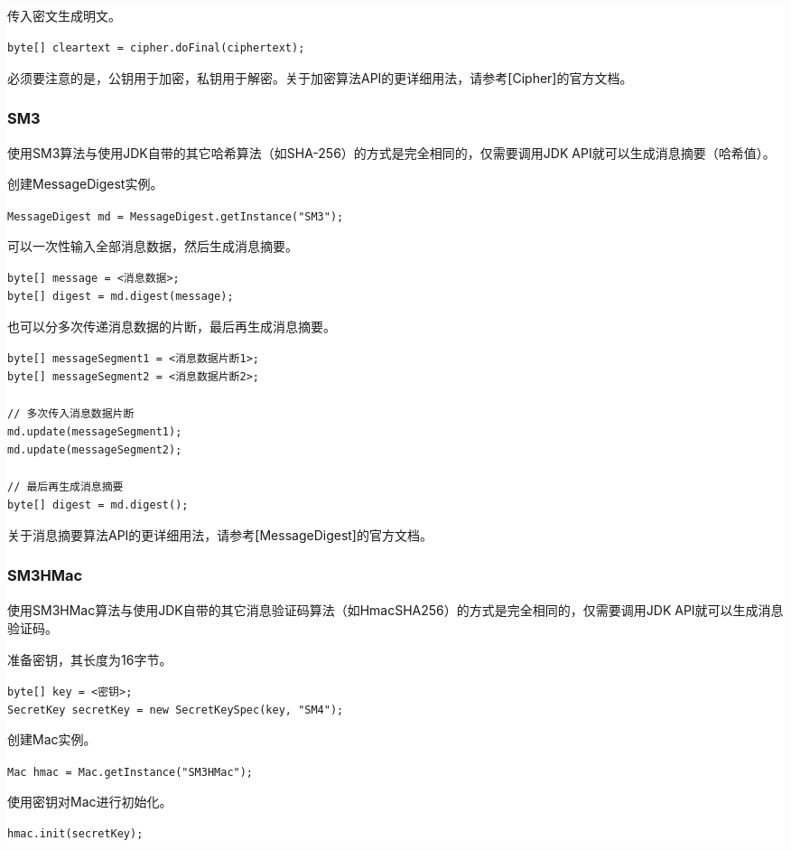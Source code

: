 传入密文生成明文。

```
byte[] cleartext = cipher.doFinal(ciphertext);
```

必须要注意的是，公钥用于加密，私钥用于解密。关于加密算法API的更详细用法，请参考[Cipher]的官方文档。

### SM3
使用SM3算法与使用JDK自带的其它哈希算法（如SHA-256）的方式是完全相同的，仅需要调用JDK API就可以生成消息摘要（哈希值）。

创建MessageDigest实例。

```
MessageDigest md = MessageDigest.getInstance("SM3");
```

可以一次性输入全部消息数据，然后生成消息摘要。

```
byte[] message = <消息数据>;
byte[] digest = md.digest(message);
```

也可以分多次传递消息数据的片断，最后再生成消息摘要。

```
byte[] messageSegment1 = <消息数据片断1>;
byte[] messageSegment2 = <消息数据片断2>;

// 多次传入消息数据片断
md.update(messageSegment1);
md.update(messageSegment2);

// 最后再生成消息摘要
byte[] digest = md.digest();
```

关于消息摘要算法API的更详细用法，请参考[MessageDigest]的官方文档。

### SM3HMac
使用SM3HMac算法与使用JDK自带的其它消息验证码算法（如HmacSHA256）的方式是完全相同的，仅需要调用JDK API就可以生成消息验证码。

准备密钥，其长度为16字节。

```
byte[] key = <密钥>;
SecretKey secretKey = new SecretKeySpec(key, "SM4");
```

创建Mac实例。

```
Mac hmac = Mac.getInstance("SM3HMac");
```

使用密钥对Mac进行初始化。

```
hmac.init(secretKey);
```
